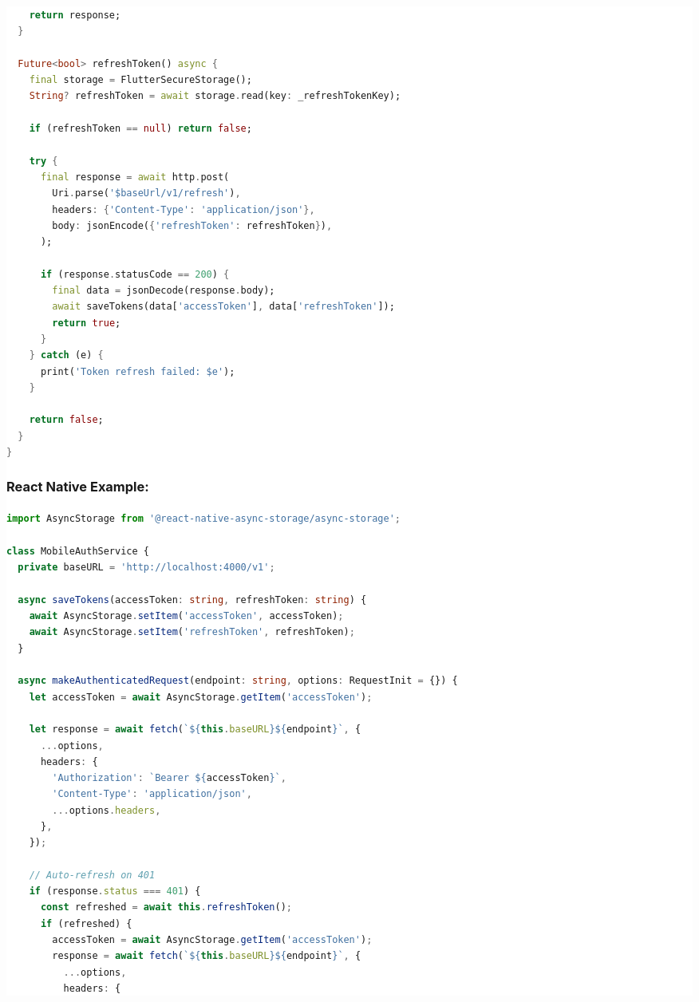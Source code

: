 ```dart
    return response;
  }
  
  Future<bool> refreshToken() async {
    final storage = FlutterSecureStorage();
    String? refreshToken = await storage.read(key: _refreshTokenKey);
    
    if (refreshToken == null) return false;
    
    try {
      final response = await http.post(
        Uri.parse('$baseUrl/v1/refresh'),
        headers: {'Content-Type': 'application/json'},
        body: jsonEncode({'refreshToken': refreshToken}),
      );
      
      if (response.statusCode == 200) {
        final data = jsonDecode(response.body);
        await saveTokens(data['accessToken'], data['refreshToken']);
        return true;
      }
    } catch (e) {
      print('Token refresh failed: $e');
    }
    
    return false;
  }
}
```

### React Native Example:

```typescript
import AsyncStorage from '@react-native-async-storage/async-storage';

class MobileAuthService {
  private baseURL = 'http://localhost:4000/v1';
  
  async saveTokens(accessToken: string, refreshToken: string) {
    await AsyncStorage.setItem('accessToken', accessToken);
    await AsyncStorage.setItem('refreshToken', refreshToken);
  }
  
  async makeAuthenticatedRequest(endpoint: string, options: RequestInit = {}) {
    let accessToken = await AsyncStorage.getItem('accessToken');
    
    let response = await fetch(`${this.baseURL}${endpoint}`, {
      ...options,
      headers: {
        'Authorization': `Bearer ${accessToken}`,
        'Content-Type': 'application/json',
        ...options.headers,
      },
    });
    
    // Auto-refresh on 401
    if (response.status === 401) {
      const refreshed = await this.refreshToken();
      if (refreshed) {
        accessToken = await AsyncStorage.getItem('accessToken');
        response = await fetch(`${this.baseURL}${endpoint}`, {
          ...options,
          headers: {
```